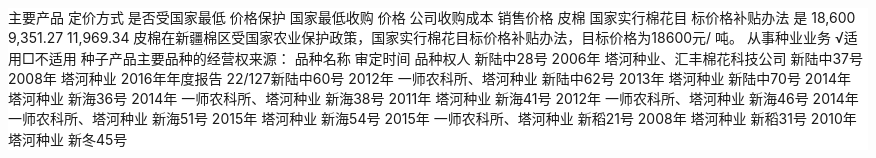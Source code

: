主要产品
定价方式
是否受国家最低
价格保护
国家最低收购
价格
公司收购成本
销售价格
皮棉
国家实行棉花目
标价格补贴办法
是
18,600
9,351.27
11,969.34
皮棉在新疆棉区受国家农业保护政策，国家实行棉花目标价格补贴办法，目标价格为18600元/
吨。
从事种业业务
√适用□不适用
种子产品主要品种的经营权来源：
品种名称
审定时间
品种权人
新陆中28号
2006年
塔河种业、汇丰棉花科技公司
新陆中37号
2008年
塔河种业
2016年年度报告
22/127新陆中60号
2012年
一师农科所、塔河种业
新陆中62号
2013年
塔河种业
新陆中70号
2014年
塔河种业
新海36号
2014年
一师农科所、塔河种业
新海38号
2011年
塔河种业
新海41号
2012年
一师农科所、塔河种业
新海46号
2014年
一师农科所、塔河种业
新海51号
2015年
塔河种业
新海54号
2015年
一师农科所、塔河种业
新稻21号
2008年
塔河种业
新稻31号
2010年
塔河种业
新冬45号